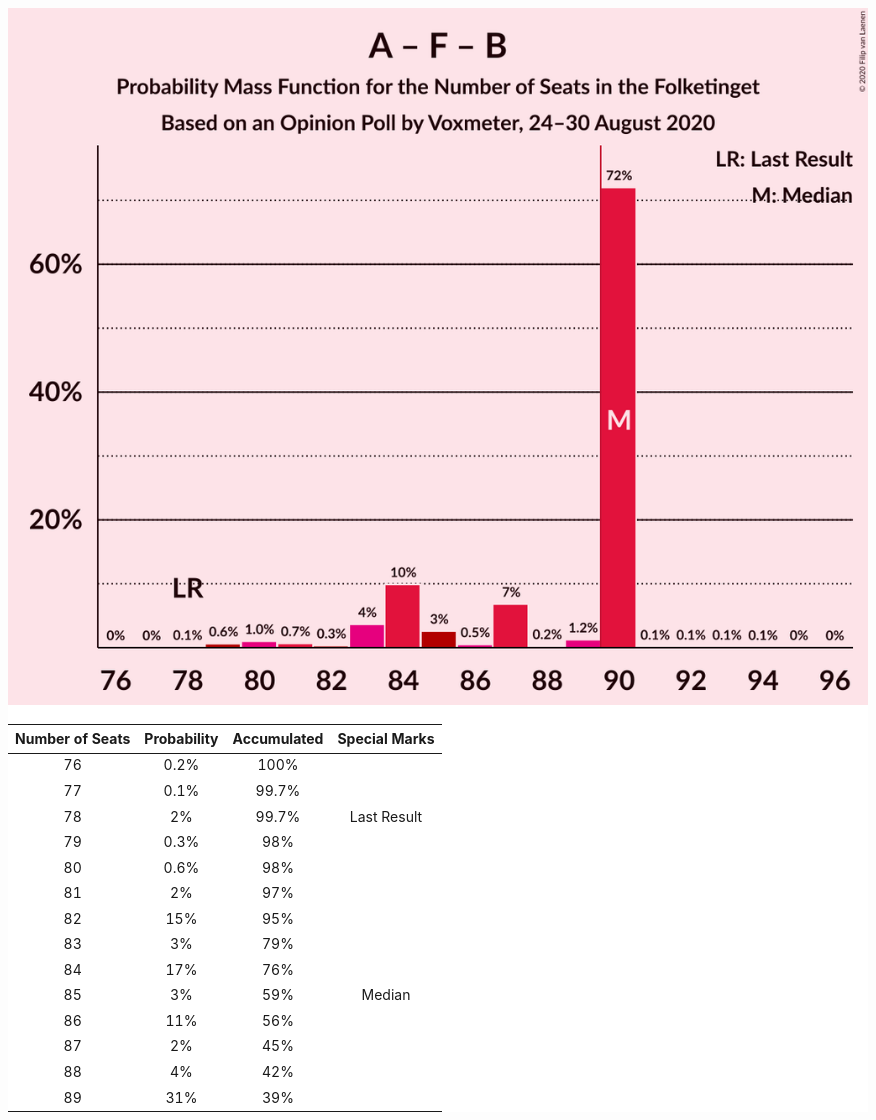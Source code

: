 ![Graph with seats probability mass function not yet produced](2020-08-30-Voxmeter-coalitions-seats-pmf-a–f–b.png "Seats Probability Mass Function")

| Number of Seats | Probability | Accumulated | Special Marks |
|:---------------:|:-----------:|:-----------:|:-------------:|
| 76 | 0.2% | 100% |  |
| 77 | 0.1% | 99.7% |  |
| 78 | 2% | 99.7% | Last Result |
| 79 | 0.3% | 98% |  |
| 80 | 0.6% | 98% |  |
| 81 | 2% | 97% |  |
| 82 | 15% | 95% |  |
| 83 | 3% | 79% |  |
| 84 | 17% | 76% |  |
| 85 | 3% | 59% | Median |
| 86 | 11% | 56% |  |
| 87 | 2% | 45% |  |
| 88 | 4% | 42% |  |
| 89 | 31% | 39% |  |